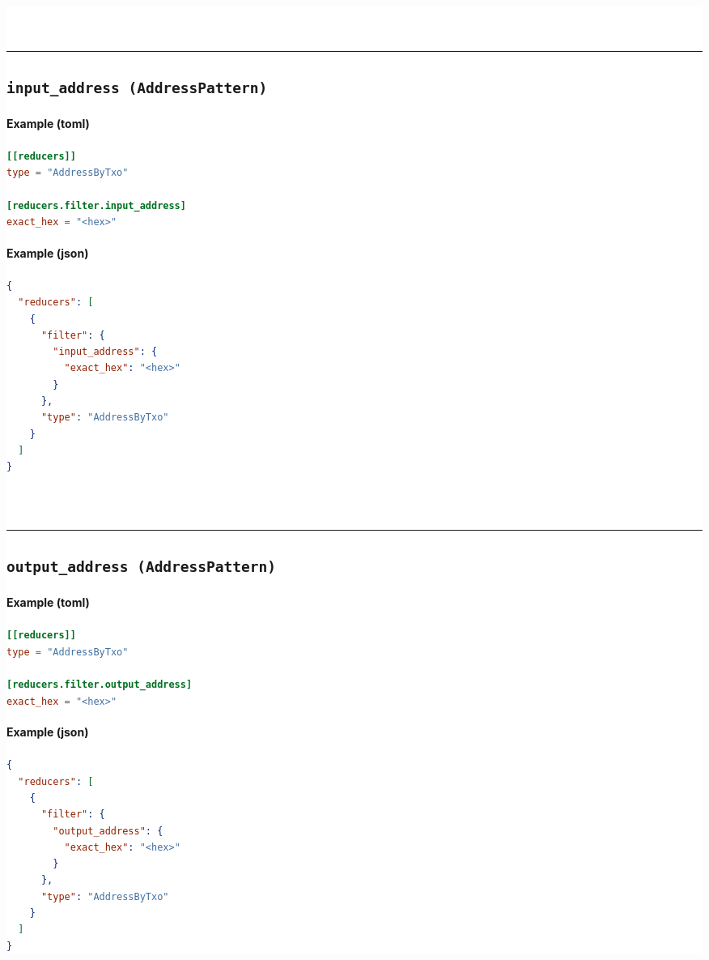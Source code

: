<br />
<br />
<hr />

## `input_address (AddressPattern)`

#### Example (toml)

```toml
[[reducers]]
type = "AddressByTxo"

[reducers.filter.input_address]
exact_hex = "<hex>"
```

#### Example (json)

```json
{
  "reducers": [
    {
      "filter": {
        "input_address": {
          "exact_hex": "<hex>"
        }
      },
      "type": "AddressByTxo"
    }
  ]
}
```

<br />
<br />
<hr />

## `output_address (AddressPattern)`

#### Example (toml)

```toml
[[reducers]]
type = "AddressByTxo"

[reducers.filter.output_address]
exact_hex = "<hex>"
```

#### Example (json)

```json
{
  "reducers": [
    {
      "filter": {
        "output_address": {
          "exact_hex": "<hex>"
        }
      },
      "type": "AddressByTxo"
    }
  ]
}
```
